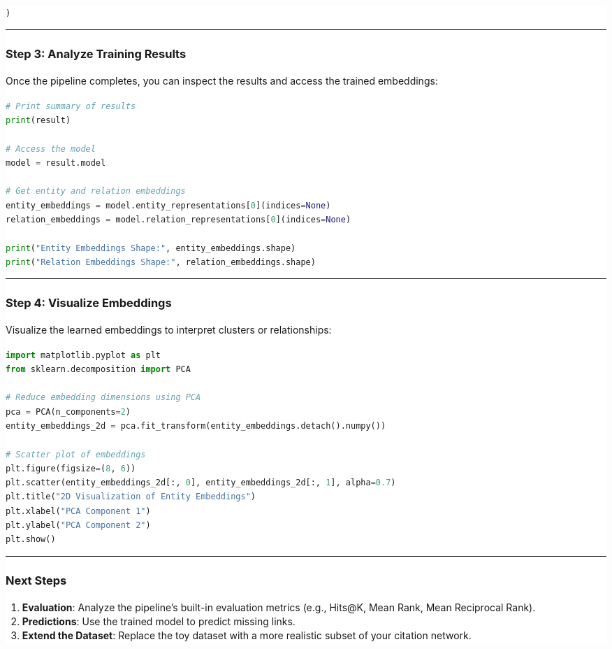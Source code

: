 ```python
)
```

---

### **Step 3: Analyze Training Results**
Once the pipeline completes, you can inspect the results and access the trained embeddings:

```python
# Print summary of results
print(result)

# Access the model
model = result.model

# Get entity and relation embeddings
entity_embeddings = model.entity_representations[0](indices=None)
relation_embeddings = model.relation_representations[0](indices=None)

print("Entity Embeddings Shape:", entity_embeddings.shape)
print("Relation Embeddings Shape:", relation_embeddings.shape)
```

---

### **Step 4: Visualize Embeddings**
Visualize the learned embeddings to interpret clusters or relationships:

```python
import matplotlib.pyplot as plt
from sklearn.decomposition import PCA

# Reduce embedding dimensions using PCA
pca = PCA(n_components=2)
entity_embeddings_2d = pca.fit_transform(entity_embeddings.detach().numpy())

# Scatter plot of embeddings
plt.figure(figsize=(8, 6))
plt.scatter(entity_embeddings_2d[:, 0], entity_embeddings_2d[:, 1], alpha=0.7)
plt.title("2D Visualization of Entity Embeddings")
plt.xlabel("PCA Component 1")
plt.ylabel("PCA Component 2")
plt.show()
```

---

### **Next Steps**
1. **Evaluation**: Analyze the pipeline’s built-in evaluation metrics (e.g., Hits@K, Mean Rank, Mean Reciprocal Rank).
2. **Predictions**: Use the trained model to predict missing links.
3. **Extend the Dataset**: Replace the toy dataset with a more realistic subset of your citation network.
